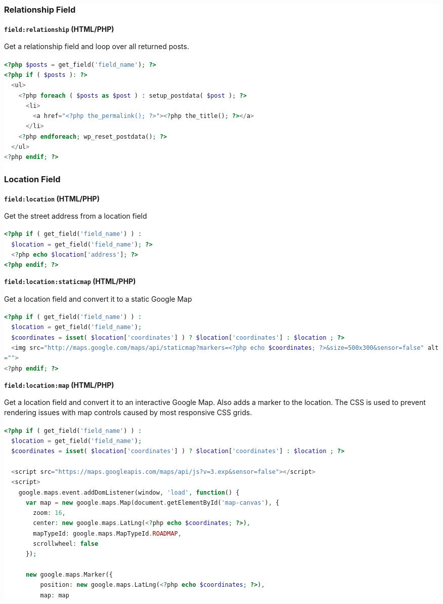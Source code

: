 ### Relationship Field

**`field:relationship` (HTML/PHP)**

Get a relationship field and loop over all returned posts.

```php
<?php $posts = get_field('field_name'); ?>
<?php if ( $posts ): ?>
  <ul>
    <?php foreach ( $posts as $post ) : setup_postdata( $post ); ?>
      <li>
        <a href="<?php the_permalink(); ?>"><?php the_title(); ?></a>
      </li>
    <?php endforeach; wp_reset_postdata(); ?>
  </ul>
<?php endif; ?>
```

### Location Field

**`field:location` (HTML/PHP)**

Get the street address from a location field

```php
<?php if ( get_field('field_name') ) :
  $location = get_field('field_name'); ?>
  <?php echo $location['address']; ?>
<?php endif; ?>
```

**`field:location:staticmap` (HTML/PHP)**

Get a location field and convert it to a static Google Map

```php
<?php if ( get_field('field_name') ) :
  $location = get_field('field_name');
  $coordinates = isset( $location['coordinates'] ) ? $location['coordinates'] : $location ; ?>
  <img src="http://maps.google.com/maps/api/staticmap?markers=<?php echo $coordinates; ?>&size=500x300&sensor=false" alt="">
<?php endif; ?>
```

**`field:location:map` (HTML/PHP)**

Get a location field and convert it to an interactive Google Map. Also adds a marker to the location. The CSS is used to prevent rendering issues with map controls caused by most responsive CSS grids.

```php
<?php if ( get_field('field_name') ) :
  $location = get_field('field_name');
  $coordinates = isset( $location['coordinates'] ) ? $location['coordinates'] : $location ; ?>

  <script src="https://maps.googleapis.com/maps/api/js?v=3.exp&sensor=false"></script>
  <script>
    google.maps.event.addDomListener(window, 'load', function() {
      var map = new google.maps.Map(document.getElementById('map-canvas'), {
        zoom: 16,
        center: new google.maps.LatLng(<?php echo $coordinates; ?>),
        mapTypeId: google.maps.MapTypeId.ROADMAP,
        scrollwheel: false
      });

      new google.maps.Marker({
          position: new google.maps.LatLng(<?php echo $coordinates; ?>),
          map: map
```

[c-1-image]: https://avatars.githubusercontent.com/hubsta?s=100
[c-1-link]: http://github.com/hubsta
[c-2-image]: https://avatars.githubusercontent.com/michaelmano?s=100
[c-2-link]: http://github.com/michaelmano
[c-3-image]: https://avatars.githubusercontent.com/Ne-Ne?s=100
[c-3-link]: http://github.com/Ne-Ne